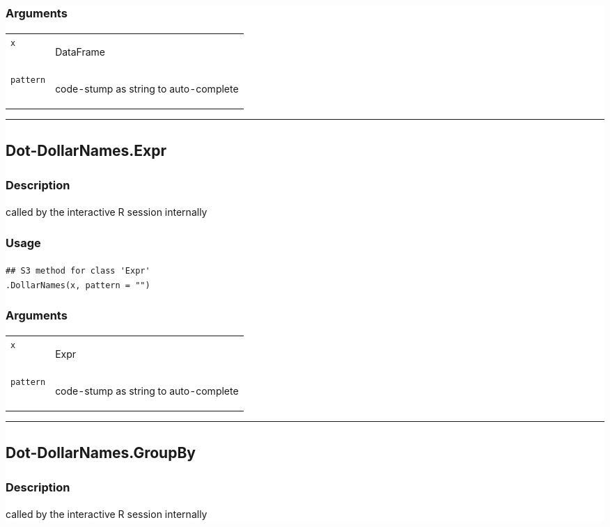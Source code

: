 ### Arguments

<table>
<tbody>
<tr class="odd" data-valign="top">
<td><code>x</code></td>
<td><p>DataFrame</p></td>
</tr>
<tr class="even" data-valign="top">
<td><code>pattern</code></td>
<td><p>code-stump as string to auto-complete</p></td>
</tr>
</tbody>
</table>


---
## Dot-DollarNames.Expr

### Description

called by the interactive R session internally

### Usage

    ## S3 method for class 'Expr'
    .DollarNames(x, pattern = "")

### Arguments

<table>
<tbody>
<tr class="odd" data-valign="top">
<td><code>x</code></td>
<td><p>Expr</p></td>
</tr>
<tr class="even" data-valign="top">
<td><code>pattern</code></td>
<td><p>code-stump as string to auto-complete</p></td>
</tr>
</tbody>
</table>


---
## Dot-DollarNames.GroupBy

### Description

called by the interactive R session internally
